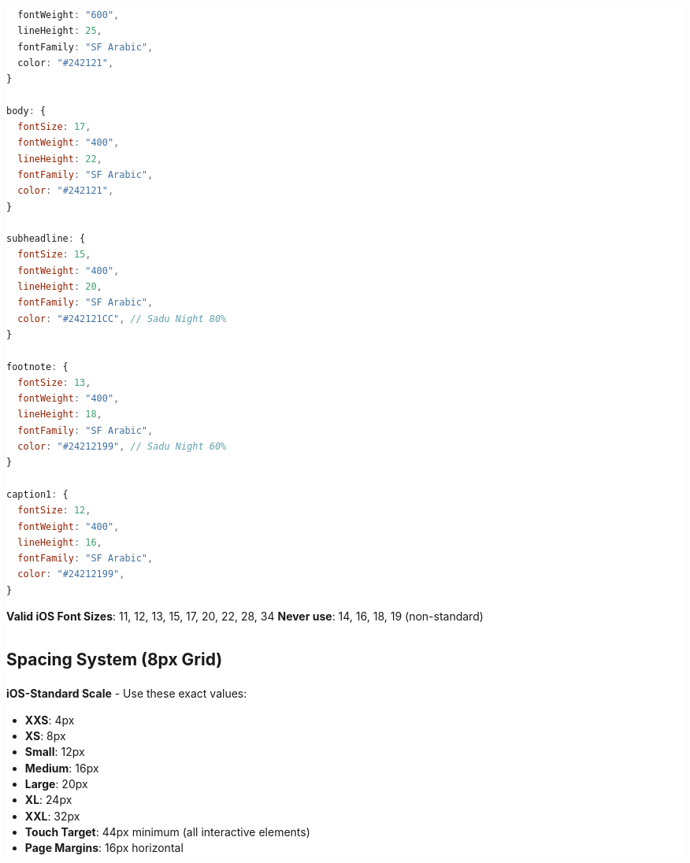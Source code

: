 ```javascript
  fontWeight: "600",
  lineHeight: 25,
  fontFamily: "SF Arabic",
  color: "#242121",
}

body: {
  fontSize: 17,
  fontWeight: "400",
  lineHeight: 22,
  fontFamily: "SF Arabic",
  color: "#242121",
}

subheadline: {
  fontSize: 15,
  fontWeight: "400",
  lineHeight: 20,
  fontFamily: "SF Arabic",
  color: "#242121CC", // Sadu Night 80%
}

footnote: {
  fontSize: 13,
  fontWeight: "400",
  lineHeight: 18,
  fontFamily: "SF Arabic",
  color: "#24212199", // Sadu Night 60%
}

caption1: {
  fontSize: 12,
  fontWeight: "400",
  lineHeight: 16,
  fontFamily: "SF Arabic",
  color: "#24212199",
}
```

**Valid iOS Font Sizes**: 11, 12, 13, 15, 17, 20, 22, 28, 34
**Never use**: 14, 16, 18, 19 (non-standard)

## Spacing System (8px Grid)

**iOS-Standard Scale** - Use these exact values:

- **XXS**: 4px
- **XS**: 8px
- **Small**: 12px
- **Medium**: 16px
- **Large**: 20px
- **XL**: 24px
- **XXL**: 32px
- **Touch Target**: 44px minimum (all interactive elements)
- **Page Margins**: 16px horizontal
